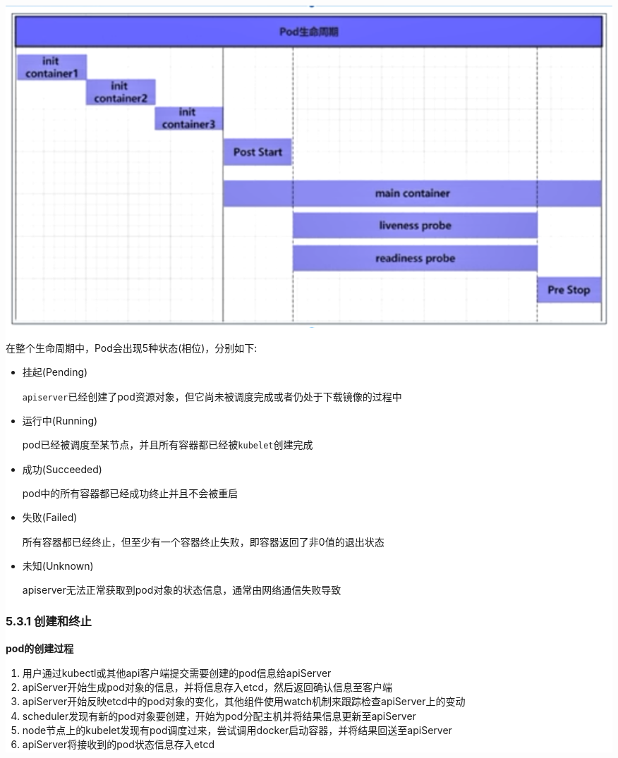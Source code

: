 ![image-20210701155758705](images/image-20210701155758705.png)

在整个生命周期中，Pod会出现5种状态(相位)，分别如下:

- 挂起(Pending)

  `apiserver`已经创建了pod资源对象，但它尚未被调度完成或者仍处于下载镜像的过程中

- 运行中(Running)

  pod已经被调度至某节点，并且所有容器都已经被`kubelet`创建完成

- 成功(Succeeded)

  pod中的所有容器都已经成功终止并且不会被重启

- 失败(Failed)

  所有容器都已经终止，但至少有一个容器终止失败，即容器返回了非0值的退出状态

- 未知(Unknown)

  apiserver无法正常获取到pod对象的状态信息，通常由网络通信失败导致

### 5.3.1 创建和终止

**pod的创建过程**

1. 用户通过kubectl或其他api客户端提交需要创建的pod信息给apiServer
2. apiServer开始生成pod对象的信息，并将信息存入etcd，然后返回确认信息至客户端
3. apiServer开始反映etcd中的pod对象的变化，其他组件使用watch机制来跟踪检查apiServer上的变动
4. scheduler发现有新的pod对象要创建，开始为pod分配主机并将结果信息更新至apiServer
5. node节点上的kubelet发现有pod调度过来，尝试调用docker启动容器，并将结果回送至apiServer
6. apiServer将接收到的pod状态信息存入etcd
